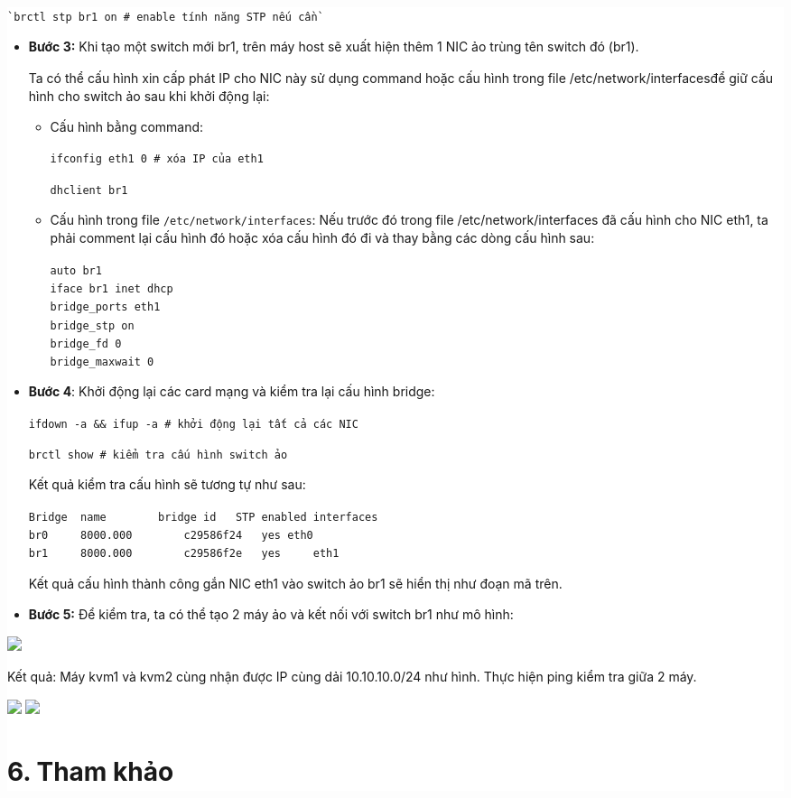     `brctl stp br1 on # enable tính năng STP nếu cần`

- **Bước 3:** Khi tạo một switch mới br1, trên máy host sẽ xuất hiện thêm 1 NIC ảo trùng tên switch đó (br1).

    Ta có thể cấu hình xin cấp phát IP cho NIC này sử dụng command hoặc cấu hình trong file /etc/network/interfacesđể giữ cấu hình cho switch ảo sau khi khởi động lại:

    - Cấu hình bằng command:

        `ifconfig eth1 0 # xóa IP của eth1`

        `dhclient br1`

    - Cấu hình trong file `/etc/network/interfaces`: Nếu trước đó trong file /etc/network/interfaces đã cấu hình cho NIC eth1, ta phải comment lại cấu hình đó hoặc xóa cấu hình đó đi và thay bằng các dòng cấu hình sau:

        ```
        auto br1
        iface br1 inet dhcp
        bridge_ports eth1
        bridge_stp on
        bridge_fd 0
        bridge_maxwait 0
        ```

- **Bước 4**: Khởi động lại các card mạng và kiểm tra lại cấu hình bridge:

    `ifdown -a && ifup -a # khởi động lại tất cả các NIC`

    `brctl show # kiểm tra cấu hình switch ảo`

    Kết quả kiểm tra cấu hình sẽ tương tự như sau:

    ```
    Bridge	name		bridge id	STP	enabled	interfaces
    br0		8000.000		c29586f24	yes	eth0
    br1		8000.000		c29586f2e	yes     eth1
    ```

    Kết quả cấu hình thành công gắn NIC eth1 vào switch ảo br1 sẽ hiển thị như đoạn mã trên.

- **Bước 5:** Để kiểm tra, ta có thể tạo 2  máy ảo và kết nối với switch br1 như mô hình:


<img src = "http://imgur.com/uHuOQev.jpg">

Kết quả: Máy kvm1 và kvm2 cùng nhận được IP cùng dải 10.10.10.0/24 như hình. Thực hiện ping kiểm tra giữa 2 máy.


<img src = "http://imgur.com/aHcTU1J.jpg">


<img src = "http://imgur.com/kKzLmdo.jpg">


<a name = "6"></a>
# 6. Tham khảo
